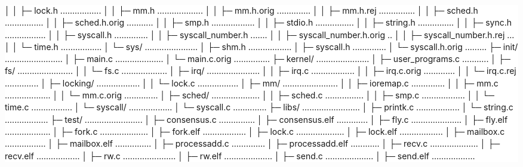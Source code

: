 │  │  ├─ lock.h ................. 
│  │  ├─ mm.h ................... 
│  │  ├─ mm.h.orig .............. 
│  │  ├─ mm.h.rej ............... 
│  │  ├─ sched.h ................ 
│  │  ├─ sched.h.orig ........... 
│  │  ├─ smp.h .................. 
│  │  ├─ stdio.h ................ 
│  │  ├─ string.h ............... 
│  │  ├─ sync.h ................. 
│  │  ├─ syscall.h .............. 
│  │  ├─ syscall_number.h ....... 
│  │  ├─ syscall_number.h.orig .. 
│  │  ├─ syscall_number.h.rej ... 
│  │  └─ time.h ................. 
│  └─ sys/ ...................... 
│     ├─ shm.h .................. 
│     ├─ syscall.h .............. 
│     └─ syscall.h.orig ......... 
├─ init/ ........................ 
│  ├─ main.c .................... 
│  └─ main.c.orig ............... 
├─ kernel/ ...................... 
│  ├─ user_programs.c ........... 
│  ├─ fs/ ....................... 
│  │  └─ fs.c ................... 
│  ├─ irq/ ...................... 
│  │  ├─ irq.c .................. 
│  │  ├─ irq.c.orig ............. 
│  │  └─ irq.c.rej .............. 
│  ├─ locking/ .................. 
│  │  └─ lock.c ................. 
│  ├─ mm/ ....................... 
│  │  ├─ ioremap.c .............. 
│  │  ├─ mm.c ................... 
│  │  └─ mm.c.orig .............. 
│  ├─ sched/ .................... 
│  │  ├─ sched.c ................ 
│  │  ├─ smp.c .................. 
│  │  └─ time.c ................. 
│  └─ syscall/ .................. 
│     └─ syscall.c .............. 
├─ libs/ ........................ 
│  ├─ printk.c .................. 
│  └─ string.c .................. 
├─ test/ ........................ 
│  ├─ consensus.c ............... 
│  ├─ consensus.elf ............. 
│  ├─ fly.c ..................... 
│  ├─ fly.elf ................... 
│  ├─ fork.c .................... 
│  ├─ fork.elf .................. 
│  ├─ lock.c .................... 
│  ├─ lock.elf .................. 
│  ├─ mailbox.c ................. 
│  ├─ mailbox.elf ............... 
│  ├─ processadd.c .............. 
│  ├─ processadd.elf ............ 
│  ├─ recv.c .................... 
│  ├─ recv.elf .................. 
│  ├─ rw.c ...................... 
│  ├─ rw.elf .................... 
│  ├─ send.c .................... 
│  ├─ send.elf .................. 